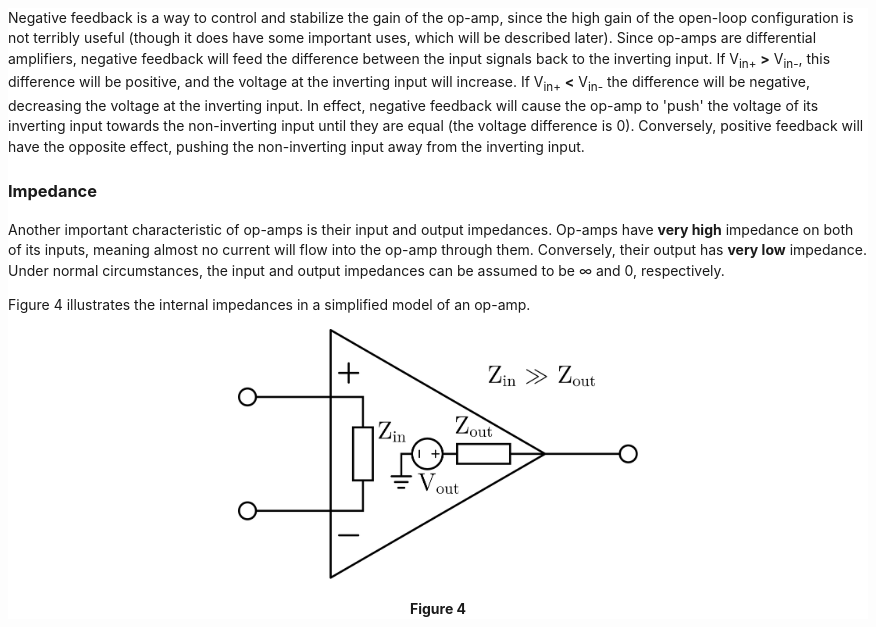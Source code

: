 Negative feedback is a way to control and stabilize the gain of the op-amp, since the high gain of the open-loop configuration is not terribly useful (though it does have some important uses, which will be described later). Since op-amps are differential amplifiers, negative feedback will feed the difference between the input signals back to the inverting input. If V<sub>in+</sub> **>** V<sub>in-</sub>, this difference will be positive, and the voltage at the inverting input will increase. If V<sub>in+</sub> **<** V<sub>in-</sub> the difference will be negative, decreasing the voltage at the inverting input. In effect, negative feedback will cause the op-amp to 'push' the voltage of its inverting input towards the non-inverting input until they are equal (the voltage difference is 0). Conversely, positive feedback will have the opposite effect, pushing the non-inverting input away from the inverting input.

### Impedance

Another important characteristic of op-amps is their input and output impedances. Op-amps have **very high** impedance on both of its inputs, meaning almost no current will flow into the op-amp through them. Conversely, their output has **very low** impedance. Under normal circumstances, the input and output impedances can be assumed to be &infin; and 0, respectively.

Figure 4 illustrates the internal impedances in a simplified model of an op-amp.

<div align="center">
  <img src="./OpAmp_Impedances.svg" alt="Op-Amp Impedances" width="400"/>

  **Figure 4**
</div>
